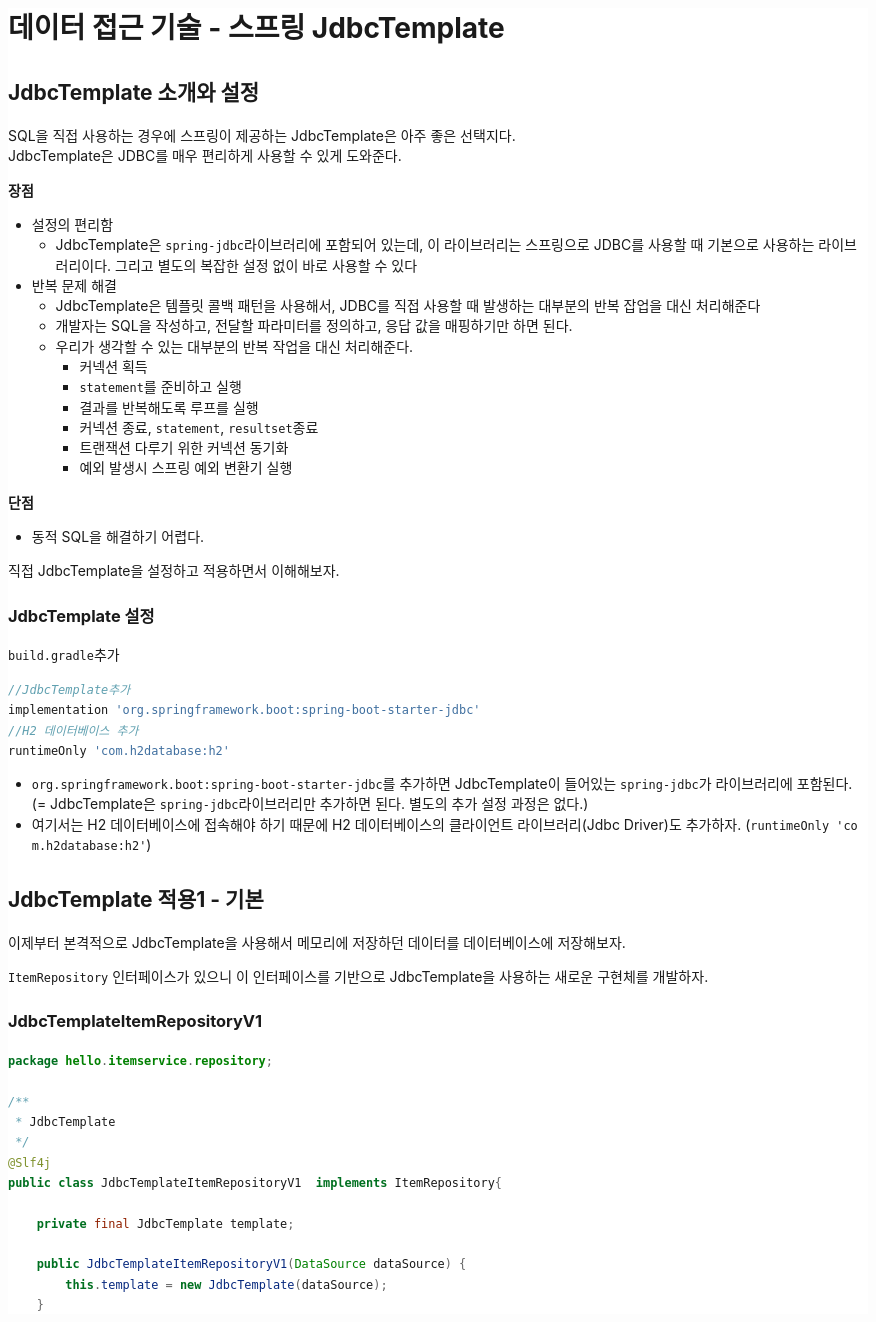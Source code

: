 # 데이터 접근 기술 - 스프링 JdbcTemplate

## JdbcTemplate 소개와 설정

SQL을 직접 사용하는 경우에 스프링이 제공하는 JdbcTemplate은 아주 좋은 선택지다.<br>JdbcTemplate은 JDBC를 매우 편리하게 사용할 수 있게 도와준다.

**장점**

- 설정의 편리함
  - JdbcTemplate은 `spring-jdbc`라이브러리에 포함되어 있는데, 이 라이브러리는 스프링으로 JDBC를 사용할 때 기본으로 사용하는 라이브러리이다. 그리고 별도의 복잡한 설정 없이 바로 사용할 수 있다
- 반복 문제 해결
  - JdbcTemplate은 템플릿 콜백 패턴을 사용해서, JDBC를 직접 사용할 때 발생하는 대부분의 반복 잡업을 대신 처리해준다
  - 개발자는 SQL을 작성하고, 전달할 파라미터를 정의하고, 응답 값을 매핑하기만 하면 된다.
  - 우리가 생각할 수 있는 대부분의 반복 작업을 대신 처리해준다.
    - 커넥션 획득
    - `statement`를 준비하고 실행
    - 결과를 반복해도록 루프를 실행
    - 커넥션 종료, `statement`, `resultset`종료
    - 트랜잭션 다루기 위한 커넥션 동기화
    - 예외 발생시 스프링 예외 변환기 실행

**단점**

- 동적 SQL을 해결하기 어렵다.

직접 JdbcTemplate을 설정하고 적용하면서 이해해보자.

### JdbcTemplate 설정

`build.gradle`추가

```gradle
//JdbcTemplate추가
implementation 'org.springframework.boot:spring-boot-starter-jdbc'
//H2 데이터베이스 추가
runtimeOnly 'com.h2database:h2'
```

- `org.springframework.boot:spring-boot-starter-jdbc`를 추가하면 JdbcTemplate이 들어있는 `spring-jdbc`가 라이브러리에 포함된다. (= JdbcTemplate은 `spring-jdbc`라이브러리만 추가하면 된다. 별도의 추가 설정 과정은 없다.)
- 여기서는 H2 데이터베이스에 접속해야 하기 때문에 H2 데이터베이스의 클라이언트 라이브러리(Jdbc Driver)도 추가하자. (`runtimeOnly 'com.h2database:h2'`)

## JdbcTemplate 적용1 - 기본

이제부터 본격적으로 JdbcTemplate을 사용해서 메모리에 저장하던 데이터를 데이터베이스에 저장해보자.

`ItemRepository` 인터페이스가 있으니 이 인터페이스를 기반으로 JdbcTemplate을 사용하는 새로운 구현체를 개발하자.

### JdbcTemplateItemRepositoryV1

```java
package hello.itemservice.repository;

/**
 * JdbcTemplate
 */
@Slf4j
public class JdbcTemplateItemRepositoryV1  implements ItemRepository{

    private final JdbcTemplate template;

    public JdbcTemplateItemRepositoryV1(DataSource dataSource) {
        this.template = new JdbcTemplate(dataSource);
    }
```